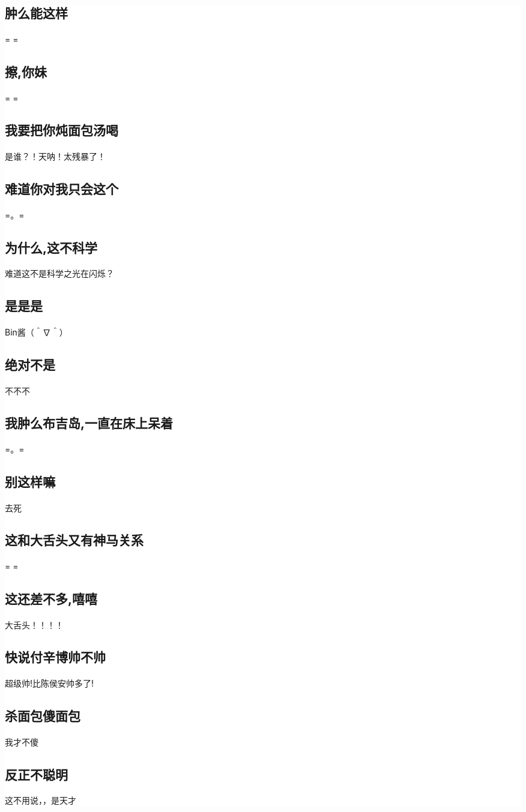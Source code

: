 ## 肿么能这样
= =

## 擦,你妹
= =

## 我要把你炖面包汤喝
是谁？！天呐！太残暴了！

## 难道你对我只会这个
=。=

## 为什么,这不科学
难道这不是科学之光在闪烁？

## 是是是
Bin酱（＾∇＾）

## 绝对不是
不不不

## 我肿么布吉岛,一直在床上呆着
=。=

## 别这样嘛
去死

## 这和大舌头又有神马关系
= =

## 这还差不多,嘻嘻
大舌头！！！！

## 快说付辛博帅不帅
超级帅!比陈侯安帅多了!

## 杀面包傻面包
我才不傻

## 反正不聪明
这不用说，，是天才
